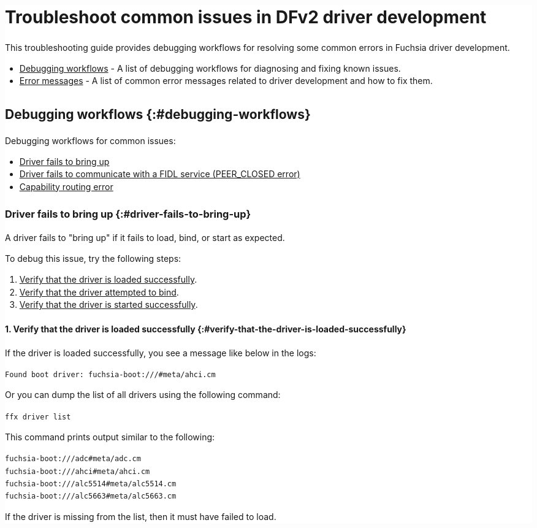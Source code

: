 # Troubleshoot common issues in DFv2 driver development

This troubleshooting guide provides debugging workflows for resolving
some common errors in Fuchsia driver development.

* [Debugging workflows](#debugging-workflows) - A list of debugging workflows
  for diagnosing and fixing known issues.
* [Error messages](#error-messages) - A list of common error messages
  related to driver development and how to fix them.

## Debugging workflows {:#debugging-workflows}

Debugging workflows for common issues:

- [Driver fails to bring up](#driver-fails-to-bring-up)
- [Driver fails to communicate with a FIDL service (PEER_CLOSED error)](#driver-fails-to-communicate-with-a-fidl-service)
- [Capability routing error](#capability-routing-error)

### Driver fails to bring up {:#driver-fails-to-bring-up}

A driver fails to "bring up" if it fails to load, bind, or start as
expected.

To debug this issue, try the following steps:

1. [Verify that the driver is loaded successfully](#verify-that-the-driver-is-loaded-successfully).
2. [Verify that the driver attempted to bind](#verify-that-the-driver-attempted-to-bind).
3. [Verify that the driver is started successfully](#verify-that-the-driver-is-started-successfully).

#### 1. Verify that the driver is loaded successfully {:#verify-that-the-driver-is-loaded-successfully}

If the driver is loaded successfully, you see a message like below in the logs:

```none {:.devsite-disable-click-to-copy}
Found boot driver: fuchsia-boot:///#meta/ahci.cm
```

Or you can dump the list of all drivers using the following command:

```posix-terminal
ffx driver list
```

This command prints output similar to the following:

```none {:.devsite-disable-click-to-copy}
fuchsia-boot:///adc#meta/adc.cm
fuchsia-boot:///ahci#meta/ahci.cm
fuchsia-boot:///alc5514#meta/alc5514.cm
fuchsia-boot:///alc5663#meta/alc5663.cm
```

If the driver is missing from the list, then it must have failed to load.
